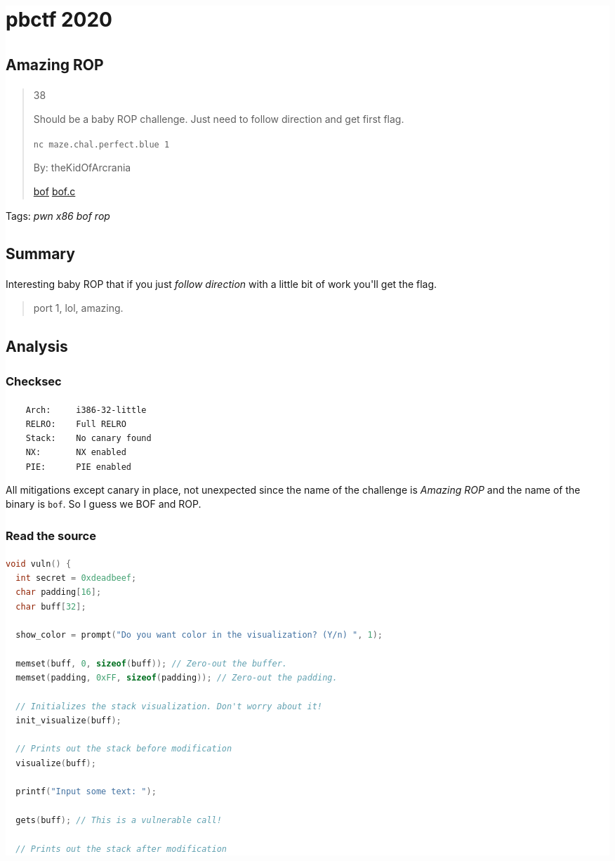 # pbctf 2020

## Amazing ROP

> 38
>
> Should be a baby ROP challenge. Just need to follow direction and get first flag.
>
> `nc maze.chal.perfect.blue 1`
>
> By: theKidOfArcrania
> 
> [bof](bof) [bof.c](bof.c)

Tags: _pwn_ _x86_ _bof_ _rop_


## Summary

Interesting baby ROP that if you just _follow direction_ with a little bit of work you'll get the flag.

> port 1, lol, amazing.
 

## Analysis

### Checksec

```
    Arch:     i386-32-little
    RELRO:    Full RELRO
    Stack:    No canary found
    NX:       NX enabled
    PIE:      PIE enabled
```

All mitigations except canary in place, not unexpected since the name of the challenge is _Amazing ROP_ and the name of the binary is `bof`.  So I guess we BOF and ROP.


### Read the source

```c
void vuln() {
  int secret = 0xdeadbeef;
  char padding[16];
  char buff[32];

  show_color = prompt("Do you want color in the visualization? (Y/n) ", 1);

  memset(buff, 0, sizeof(buff)); // Zero-out the buffer.
  memset(padding, 0xFF, sizeof(padding)); // Zero-out the padding.

  // Initializes the stack visualization. Don't worry about it!
  init_visualize(buff);

  // Prints out the stack before modification
  visualize(buff);

  printf("Input some text: ");

  gets(buff); // This is a vulnerable call!

  // Prints out the stack after modification
```